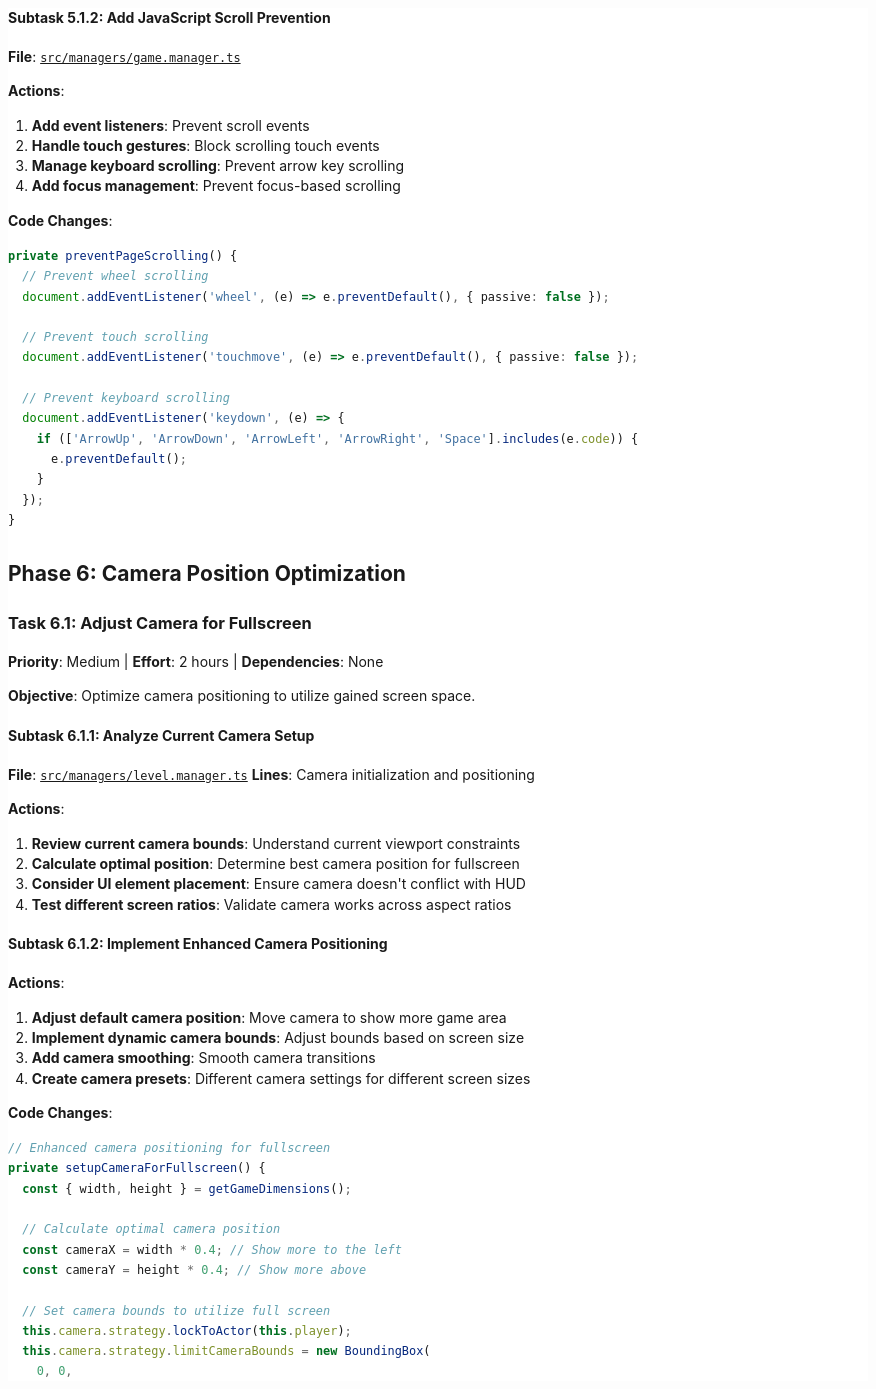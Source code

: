 #### Subtask 5.1.2: Add JavaScript Scroll Prevention
**File**: [`src/managers/game.manager.ts`](mdc:src/managers/game.manager.ts)

**Actions**:
1. **Add event listeners**: Prevent scroll events
2. **Handle touch gestures**: Block scrolling touch events
3. **Manage keyboard scrolling**: Prevent arrow key scrolling
4. **Add focus management**: Prevent focus-based scrolling

**Code Changes**:
```typescript
private preventPageScrolling() {
  // Prevent wheel scrolling
  document.addEventListener('wheel', (e) => e.preventDefault(), { passive: false });
  
  // Prevent touch scrolling
  document.addEventListener('touchmove', (e) => e.preventDefault(), { passive: false });
  
  // Prevent keyboard scrolling
  document.addEventListener('keydown', (e) => {
    if (['ArrowUp', 'ArrowDown', 'ArrowLeft', 'ArrowRight', 'Space'].includes(e.code)) {
      e.preventDefault();
    }
  });
}
```

## Phase 6: Camera Position Optimization

### Task 6.1: Adjust Camera for Fullscreen
**Priority**: Medium | **Effort**: 2 hours | **Dependencies**: None

**Objective**: Optimize camera positioning to utilize gained screen space.

#### Subtask 6.1.1: Analyze Current Camera Setup
**File**: [`src/managers/level.manager.ts`](mdc:src/managers/level.manager.ts)
**Lines**: Camera initialization and positioning

**Actions**:
1. **Review current camera bounds**: Understand current viewport constraints
2. **Calculate optimal position**: Determine best camera position for fullscreen
3. **Consider UI element placement**: Ensure camera doesn't conflict with HUD
4. **Test different screen ratios**: Validate camera works across aspect ratios

#### Subtask 6.1.2: Implement Enhanced Camera Positioning
**Actions**:
1. **Adjust default camera position**: Move camera to show more game area
2. **Implement dynamic camera bounds**: Adjust bounds based on screen size
3. **Add camera smoothing**: Smooth camera transitions
4. **Create camera presets**: Different camera settings for different screen sizes

**Code Changes**:
```typescript
// Enhanced camera positioning for fullscreen
private setupCameraForFullscreen() {
  const { width, height } = getGameDimensions();
  
  // Calculate optimal camera position
  const cameraX = width * 0.4; // Show more to the left
  const cameraY = height * 0.4; // Show more above
  
  // Set camera bounds to utilize full screen
  this.camera.strategy.lockToActor(this.player);
  this.camera.strategy.limitCameraBounds = new BoundingBox(
    0, 0, 
```